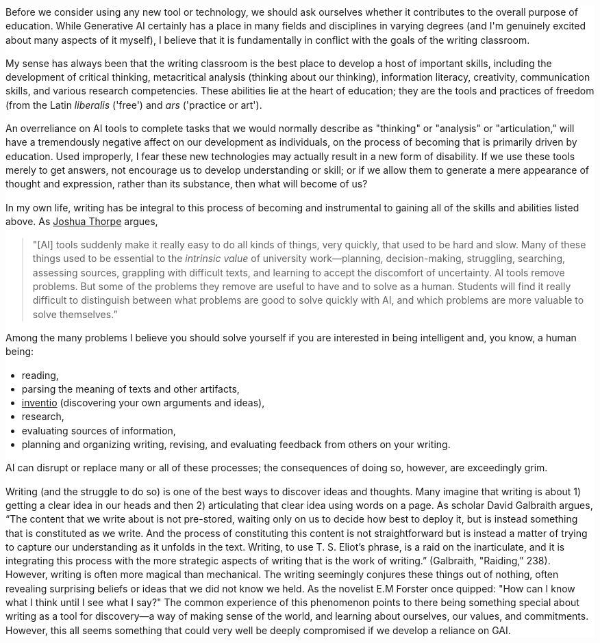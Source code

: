 Before we consider using any new tool or technology, we should ask ourselves whether it contributes to the overall purpose of education. While Generative AI certainly has a place in many fields and disciplines in varying degrees (and I'm genuinely excited about many aspects of it myself), I believe that it is fundamentally in conflict with the goals of the writing classroom. 

My sense has always been that the writing classroom is the best place to develop a host of important skills, including the development of critical thinking, metacritical analysis (thinking about our thinking), information literacy, creativity, communication skills, and various research competencies. These abilities lie at the heart of education; they are the tools and practices of freedom (from the Latin *liberalis* ('free') and *ars* ('practice or art').  

An overreliance on AI tools to complete tasks that we would normally describe as "thinking" or "analysis" or "articulation," will have a tremendously negative affect on our development as individuals, on the process of becoming that is primarily driven by education. Used improperly, I fear these new technologies may actually result in a new form of disability. If we use these tools merely to get answers, not encourage us to develop understanding or skill; or if we allow them to generate a mere appearance of thought and expression, rather than its substance, then what will become of us?

In my own life, writing has be integral to this process of becoming and instrumental to gaining all of the skills and abilities listed above. As [Joshua Thorpe](https://wonkhe.com/blogs/the-real-risk-of-generative-ai-is-a-crisis-of-knowledge/) argues, 

> "\[AI] tools suddenly make it really easy to do all kinds of things, very quickly, that used to be hard and slow. Many of these things used to be essential to the *intrinsic value* of university work—planning, decision-making, struggling, searching, assessing sources, grappling with difficult texts, and learning to accept the discomfort of uncertainty. AI tools remove problems. But some of the problems they remove are useful to have and to solve as a human. Students will find it really difficult to distinguish between what problems are good to solve quickly with AI, and which problems are more valuable to solve themselves.” 

Among the many problems I believe you should solve yourself if you are interested in being intelligent and, you know, a human being: 

- reading, 
- parsing the meaning of texts and other artifacts, 
- [inventio](https://en.wikipedia.org/wiki/Inventio) (discovering your own arguments and ideas), 
- research, 
- evaluating sources of information, 
- planning and organizing writing, revising, and evaluating feedback from others on your writing. 

AI can disrupt or replace many or all of these processes; the consequences of doing so, however, are exceedingly grim.     

Writing (and the struggle to do so) is one of the best ways to discover ideas and thoughts. Many imagine that writing is about 1) getting a clear idea in our heads and then 2) articulating that clear idea using words on a page. As scholar David Galbraith argues, “The content that we write about is not pre-stored, waiting only on us to decide how best to deploy it, but is instead something that is constituted as we write. And the process of constituting this content is not straightforward but is instead a matter of trying to capture our understanding as it unfolds in the text. Writing, to use T. S. Eliot’s phrase, is a raid on the inarticulate, and it is integrating this process with the more strategic aspects of writing that is the work of writing.” (Galbraith, "Raiding," 238). However, writing is often more magical than mechanical. The writing seemingly conjures these things out of nothing, often revealing surprising beliefs or ideas that we did not know we held. As the novelist E.M Forster once quipped: "How can I know what I think until I see what I say?" The common experience of this phenomenon points to there being something special about writing as a tool for discovery—a way of making sense of the world, and learning about ourselves, our values, and commitments. However, this all seems something that could very well be deeply compromised if we develop a reliance on GAI. 
